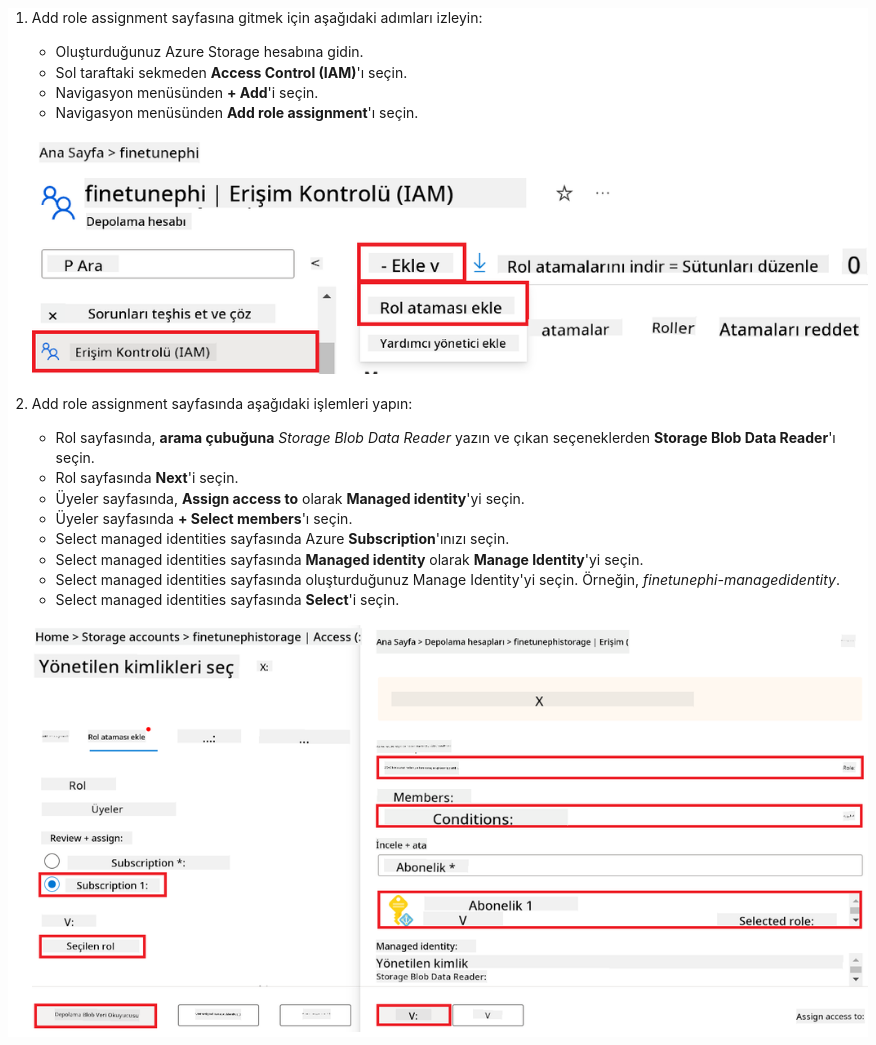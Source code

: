1. Add role assignment sayfasına gitmek için aşağıdaki adımları izleyin:

    - Oluşturduğunuz Azure Storage hesabına gidin.
    - Sol taraftaki sekmeden **Access Control (IAM)**'ı seçin.
    - Navigasyon menüsünden **+ Add**'i seçin.
    - Navigasyon menüsünden **Add role assignment**'ı seçin.

    ![Rol ekle.](../../../../../../translated_images/03-06-add-role.353ccbfdcf0789c25fb73e63b957e214a2b651375a640a3aa54159a3731f495b.tr.png)

1. Add role assignment sayfasında aşağıdaki işlemleri yapın:

    - Rol sayfasında, **arama çubuğuna** *Storage Blob Data Reader* yazın ve çıkan seçeneklerden **Storage Blob Data Reader**'ı seçin.
    - Rol sayfasında **Next**'i seçin.
    - Üyeler sayfasında, **Assign access to** olarak **Managed identity**'yi seçin.
    - Üyeler sayfasında **+ Select members**'ı seçin.
    - Select managed identities sayfasında Azure **Subscription**'ınızı seçin.
    - Select managed identities sayfasında **Managed identity** olarak **Manage Identity**'yi seçin.
    - Select managed identities sayfasında oluşturduğunuz Manage Identity'yi seçin. Örneğin, *finetunephi-managedidentity*.
    - Select managed identities sayfasında **Select**'i seçin.

    ![Managed identity seçin.](../../../../../../translated_images/03-08-select-managed-identity.e80a2aad5247eb25289f2f121da05d114934d21d26aae9cb779334cbbccdf9e8.tr.png)
